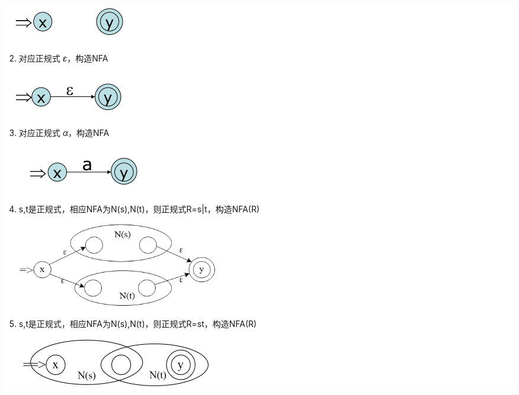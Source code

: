    <img src="assets/image-20240327131624418.png" alt="image-20240327131624418" style="zoom:50%;" />

2. 对应正规式 $\varepsilon$，构造NFA

   

<img src="assets/image-20240327131659598.png" alt="image-20240327131659598" style="zoom:50%;" />

3. 对应正规式 $\alpha$，构造NFA

   <img src="assets/image-20240327131747293.png" alt="image-20240327131747293" style="zoom:50%;" />

4. s,t是正规式，相应NFA为N(s),N(t)，则正规式R=s|t，构造NFA(R)

   <img src="assets/image-20240327131814748.png" alt="image-20240327131814748" style="zoom: 70%;" />

5. s,t是正规式，相应NFA为N(s),N(t)，则正规式R=st，构造NFA(R)

   <img src="assets/image-20240327131853534.png" alt="image-20240327131853534" style="zoom: 50%;" />
